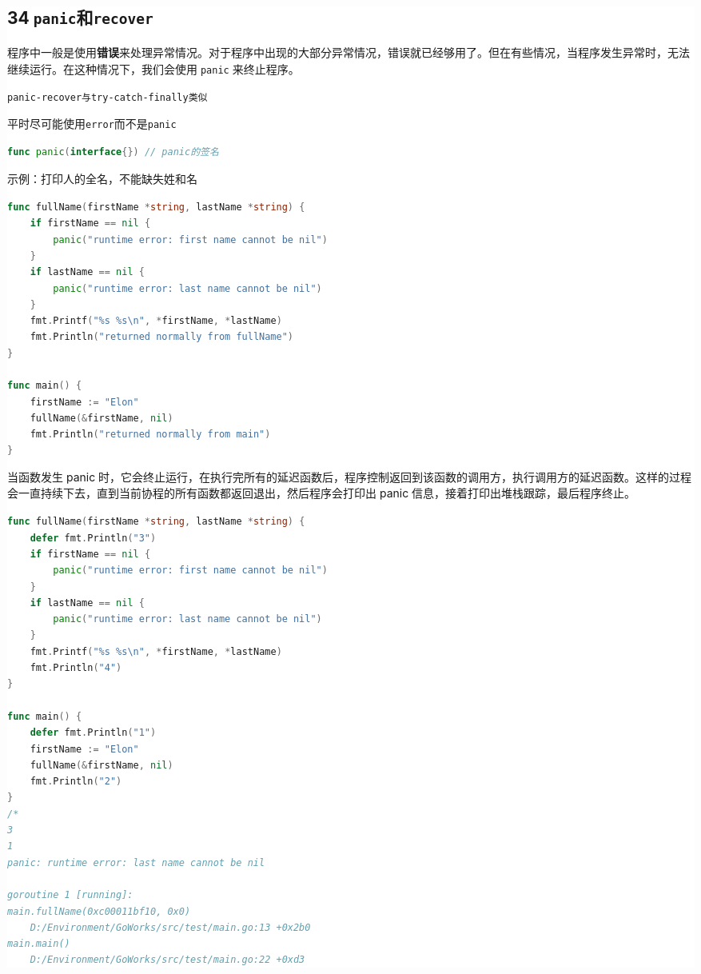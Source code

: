 ## 34 `panic`和`recover`

程序中一般是使用**错误**来处理异常情况。对于程序中出现的大部分异常情况，错误就已经够用了。但在有些情况，当程序发生异常时，无法继续运行。在这种情况下，我们会使用 `panic` 来终止程序。

```
panic-recover与try-catch-finally类似
```

平时尽可能使用`error`而不是`panic`

```go
func panic(interface{}) // panic的签名
```

示例：打印人的全名，不能缺失姓和名

```go
func fullName(firstName *string, lastName *string) {  
    if firstName == nil {
        panic("runtime error: first name cannot be nil")
    }
    if lastName == nil {
        panic("runtime error: last name cannot be nil")
    }
    fmt.Printf("%s %s\n", *firstName, *lastName)
    fmt.Println("returned normally from fullName")
}

func main() {  
    firstName := "Elon"
    fullName(&firstName, nil)
    fmt.Println("returned normally from main")
}
```

当函数发生 panic 时，它会终止运行，在执行完所有的延迟函数后，程序控制返回到该函数的调用方，执行调用方的延迟函数。这样的过程会一直持续下去，直到当前协程的所有函数都返回退出，然后程序会打印出 panic 信息，接着打印出堆栈跟踪，最后程序终止。

```go
func fullName(firstName *string, lastName *string) {
	defer fmt.Println("3")
	if firstName == nil {
		panic("runtime error: first name cannot be nil")
	}
	if lastName == nil {
		panic("runtime error: last name cannot be nil")
	}
	fmt.Printf("%s %s\n", *firstName, *lastName)
	fmt.Println("4")
}

func main() {
	defer fmt.Println("1")
	firstName := "Elon"
	fullName(&firstName, nil)
	fmt.Println("2")
}
/*
3
1
panic: runtime error: last name cannot be nil

goroutine 1 [running]:
main.fullName(0xc00011bf10, 0x0)
	D:/Environment/GoWorks/src/test/main.go:13 +0x2b0
main.main()
	D:/Environment/GoWorks/src/test/main.go:22 +0xd3
```